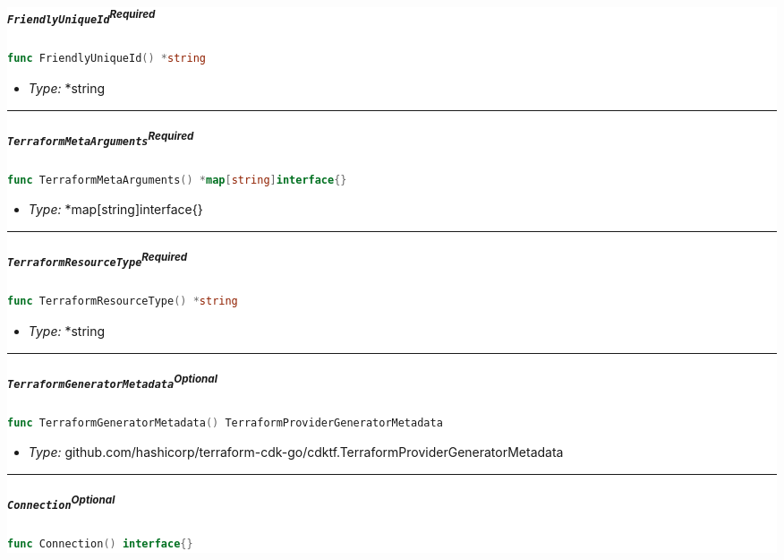 
##### `FriendlyUniqueId`<sup>Required</sup> <a name="FriendlyUniqueId" id="@cdktf/provider-opentelekomcloud.logtankGroupV2.LogtankGroupV2.property.friendlyUniqueId"></a>

```go
func FriendlyUniqueId() *string
```

- *Type:* *string

---

##### `TerraformMetaArguments`<sup>Required</sup> <a name="TerraformMetaArguments" id="@cdktf/provider-opentelekomcloud.logtankGroupV2.LogtankGroupV2.property.terraformMetaArguments"></a>

```go
func TerraformMetaArguments() *map[string]interface{}
```

- *Type:* *map[string]interface{}

---

##### `TerraformResourceType`<sup>Required</sup> <a name="TerraformResourceType" id="@cdktf/provider-opentelekomcloud.logtankGroupV2.LogtankGroupV2.property.terraformResourceType"></a>

```go
func TerraformResourceType() *string
```

- *Type:* *string

---

##### `TerraformGeneratorMetadata`<sup>Optional</sup> <a name="TerraformGeneratorMetadata" id="@cdktf/provider-opentelekomcloud.logtankGroupV2.LogtankGroupV2.property.terraformGeneratorMetadata"></a>

```go
func TerraformGeneratorMetadata() TerraformProviderGeneratorMetadata
```

- *Type:* github.com/hashicorp/terraform-cdk-go/cdktf.TerraformProviderGeneratorMetadata

---

##### `Connection`<sup>Optional</sup> <a name="Connection" id="@cdktf/provider-opentelekomcloud.logtankGroupV2.LogtankGroupV2.property.connection"></a>

```go
func Connection() interface{}
```
